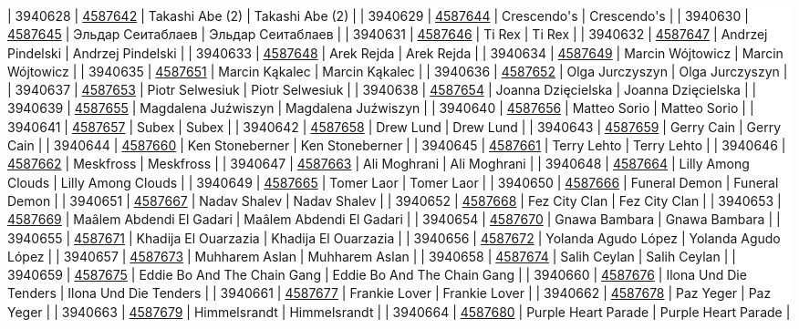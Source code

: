 | 3940628 | [4587642](https://www.discogs.com/artist/4587642) | Takashi Abe (2) | Takashi Abe (2) |
| 3940629 | [4587644](https://www.discogs.com/artist/4587644) | Crescendo's | Crescendo's |
| 3940630 | [4587645](https://www.discogs.com/artist/4587645) | Эльдар Сеитаблаев | Эльдар Сеитаблаев |
| 3940631 | [4587646](https://www.discogs.com/artist/4587646) | Ti Rex | Ti Rex |
| 3940632 | [4587647](https://www.discogs.com/artist/4587647) | Andrzej Pindelski | Andrzej Pindelski |
| 3940633 | [4587648](https://www.discogs.com/artist/4587648) | Arek Rejda | Arek Rejda |
| 3940634 | [4587649](https://www.discogs.com/artist/4587649) | Marcin Wójtowicz | Marcin Wójtowicz |
| 3940635 | [4587651](https://www.discogs.com/artist/4587651) | Marcin Kąkalec | Marcin Kąkalec |
| 3940636 | [4587652](https://www.discogs.com/artist/4587652) | Olga Jurczyszyn | Olga Jurczyszyn |
| 3940637 | [4587653](https://www.discogs.com/artist/4587653) | Piotr Selwesiuk | Piotr Selwesiuk |
| 3940638 | [4587654](https://www.discogs.com/artist/4587654) | Joanna Dzięcielska | Joanna Dzięcielska |
| 3940639 | [4587655](https://www.discogs.com/artist/4587655) | Magdalena Juźwiszyn | Magdalena Juźwiszyn |
| 3940640 | [4587656](https://www.discogs.com/artist/4587656) | Matteo Sorio | Matteo Sorio |
| 3940641 | [4587657](https://www.discogs.com/artist/4587657) | Subex | Subex |
| 3940642 | [4587658](https://www.discogs.com/artist/4587658) | Drew Lund | Drew Lund |
| 3940643 | [4587659](https://www.discogs.com/artist/4587659) | Gerry Cain | Gerry Cain |
| 3940644 | [4587660](https://www.discogs.com/artist/4587660) | Ken Stoneberner | Ken Stoneberner |
| 3940645 | [4587661](https://www.discogs.com/artist/4587661) | Terry Lehto | Terry Lehto |
| 3940646 | [4587662](https://www.discogs.com/artist/4587662) | Meskfross | Meskfross |
| 3940647 | [4587663](https://www.discogs.com/artist/4587663) | Ali Moghrani | Ali Moghrani |
| 3940648 | [4587664](https://www.discogs.com/artist/4587664) | Lilly Among Clouds | Lilly Among Clouds |
| 3940649 | [4587665](https://www.discogs.com/artist/4587665) | Tomer Laor | Tomer Laor |
| 3940650 | [4587666](https://www.discogs.com/artist/4587666) | Funeral Demon | Funeral Demon |
| 3940651 | [4587667](https://www.discogs.com/artist/4587667) | Nadav Shalev | Nadav Shalev |
| 3940652 | [4587668](https://www.discogs.com/artist/4587668) | Fez City Clan | Fez City Clan |
| 3940653 | [4587669](https://www.discogs.com/artist/4587669) | Maâlem Abdendi El Gadari | Maâlem Abdendi El Gadari |
| 3940654 | [4587670](https://www.discogs.com/artist/4587670) | Gnawa Bambara | Gnawa Bambara |
| 3940655 | [4587671](https://www.discogs.com/artist/4587671) | Khadija El Ouarzazia | Khadija El Ouarzazia |
| 3940656 | [4587672](https://www.discogs.com/artist/4587672) | Yolanda Agudo López | Yolanda Agudo López |
| 3940657 | [4587673](https://www.discogs.com/artist/4587673) | Muhharem Aslan | Muhharem Aslan |
| 3940658 | [4587674](https://www.discogs.com/artist/4587674) | Salih Ceylan | Salih Ceylan |
| 3940659 | [4587675](https://www.discogs.com/artist/4587675) | Eddie Bo And The Chain Gang | Eddie Bo And The Chain Gang |
| 3940660 | [4587676](https://www.discogs.com/artist/4587676) | Ilona Und Die Tenders | Ilona Und Die Tenders |
| 3940661 | [4587677](https://www.discogs.com/artist/4587677) | Frankie Lover | Frankie Lover |
| 3940662 | [4587678](https://www.discogs.com/artist/4587678) | Paz Yeger | Paz Yeger |
| 3940663 | [4587679](https://www.discogs.com/artist/4587679) | Himmelsrandt | Himmelsrandt |
| 3940664 | [4587680](https://www.discogs.com/artist/4587680) | Purple Heart Parade | Purple Heart Parade |